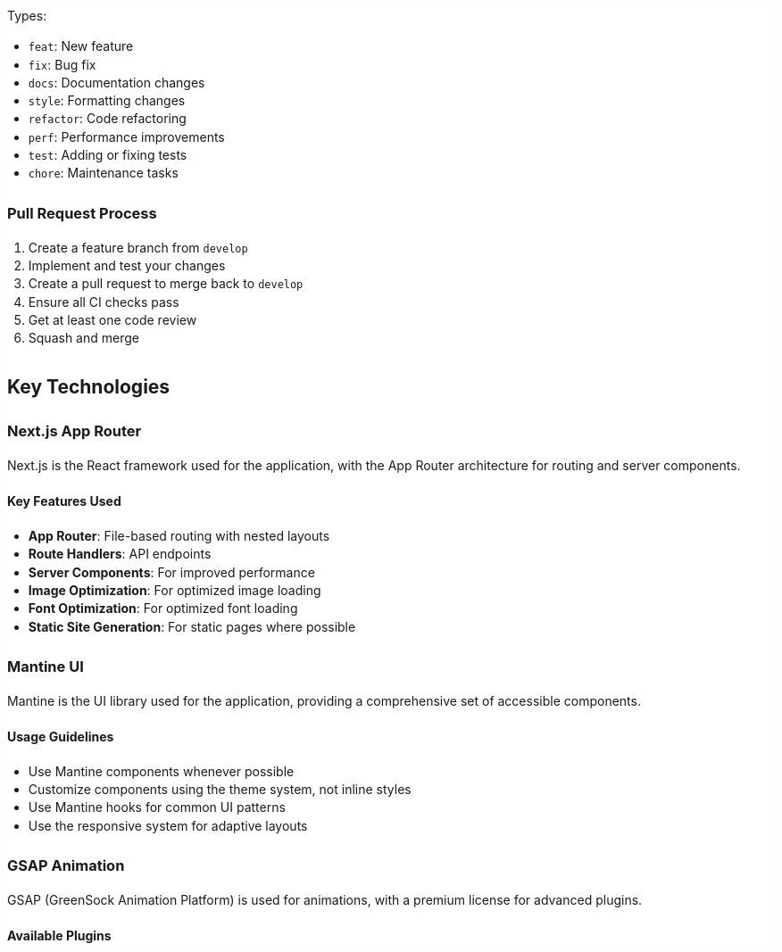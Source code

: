 Types:
- `feat`: New feature
- `fix`: Bug fix
- `docs`: Documentation changes
- `style`: Formatting changes
- `refactor`: Code refactoring
- `perf`: Performance improvements
- `test`: Adding or fixing tests
- `chore`: Maintenance tasks

### Pull Request Process

1. Create a feature branch from `develop`
2. Implement and test your changes
3. Create a pull request to merge back to `develop`
4. Ensure all CI checks pass
5. Get at least one code review
6. Squash and merge

## Key Technologies

### Next.js App Router

Next.js is the React framework used for the application, with the App Router architecture for routing and server components.

#### Key Features Used

- **App Router**: File-based routing with nested layouts
- **Route Handlers**: API endpoints
- **Server Components**: For improved performance
- **Image Optimization**: For optimized image loading
- **Font Optimization**: For optimized font loading
- **Static Site Generation**: For static pages where possible

### Mantine UI

Mantine is the UI library used for the application, providing a comprehensive set of accessible components.

#### Usage Guidelines

- Use Mantine components whenever possible
- Customize components using the theme system, not inline styles
- Use Mantine hooks for common UI patterns
- Use the responsive system for adaptive layouts

### GSAP Animation

GSAP (GreenSock Animation Platform) is used for animations, with a premium license for advanced plugins.

#### Available Plugins
